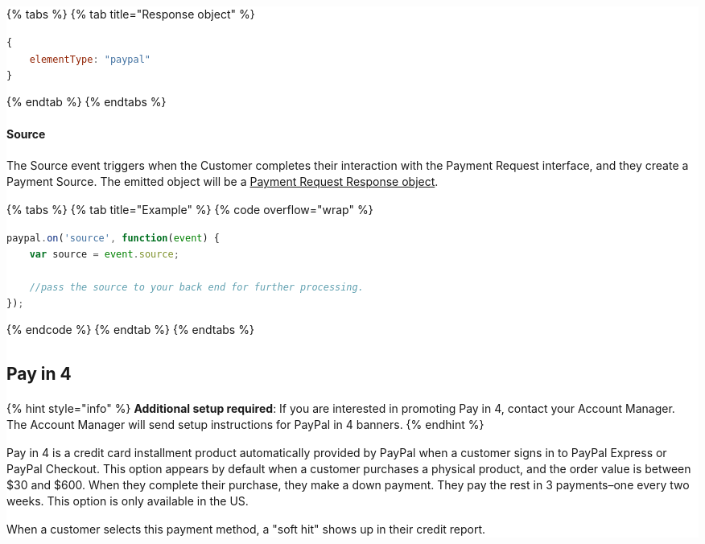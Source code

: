 {% tabs %}
{% tab title="Response object" %}
```javascript
{
    elementType: "paypal"
}
```
{% endtab %}
{% endtabs %}

#### Source

The Source event triggers when the Customer completes their interaction with the Payment Request interface, and they create a Payment Source. The emitted object will be a [Payment Request Response object](../digital-river-payment-objects.md#payment-request-response-object).

{% tabs %}
{% tab title="Example" %}
{% code overflow="wrap" %}
```javascript
paypal.on('source', function(event) {
    var source = event.source;
  
    //pass the source to your back end for further processing.
});
```
{% endcode %}
{% endtab %}
{% endtabs %}

## Pay in 4

{% hint style="info" %}
**Additional setup required**: If you are interested in promoting Pay in 4, contact your Account Manager. The Account Manager will send setup instructions for PayPal in 4 banners.
{% endhint %}

Pay in 4 is a credit card installment product automatically provided by PayPal when a customer signs in to PayPal Express or PayPal Checkout. This option appears by default when a customer purchases a physical product, and the order value is between $30 and $600. When they complete their purchase, they make a down payment. They pay the rest in 3 payments–one every two weeks. This option is only available in the US.

When a customer selects this payment method, a "soft hit" shows up in their credit report.

